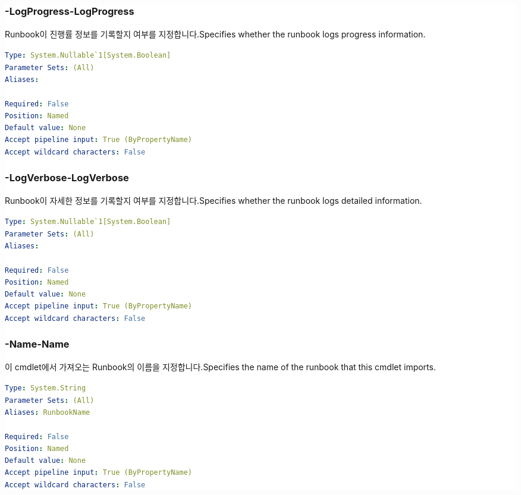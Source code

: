 ### <span data-ttu-id="0870f-126">-LogProgress</span><span class="sxs-lookup"><span data-stu-id="0870f-126">-LogProgress</span></span>
<span data-ttu-id="0870f-127">Runbook이 진행률 정보를 기록할지 여부를 지정합니다.</span><span class="sxs-lookup"><span data-stu-id="0870f-127">Specifies whether the runbook logs progress information.</span></span>

```yaml
Type: System.Nullable`1[System.Boolean]
Parameter Sets: (All)
Aliases:

Required: False
Position: Named
Default value: None
Accept pipeline input: True (ByPropertyName)
Accept wildcard characters: False
```

### <span data-ttu-id="0870f-128">-LogVerbose</span><span class="sxs-lookup"><span data-stu-id="0870f-128">-LogVerbose</span></span>
<span data-ttu-id="0870f-129">Runbook이 자세한 정보를 기록할지 여부를 지정합니다.</span><span class="sxs-lookup"><span data-stu-id="0870f-129">Specifies whether the runbook logs detailed information.</span></span>

```yaml
Type: System.Nullable`1[System.Boolean]
Parameter Sets: (All)
Aliases:

Required: False
Position: Named
Default value: None
Accept pipeline input: True (ByPropertyName)
Accept wildcard characters: False
```

### <span data-ttu-id="0870f-130">-Name</span><span class="sxs-lookup"><span data-stu-id="0870f-130">-Name</span></span>
<span data-ttu-id="0870f-131">이 cmdlet에서 가져오는 Runbook의 이름을 지정합니다.</span><span class="sxs-lookup"><span data-stu-id="0870f-131">Specifies the name of the runbook that this cmdlet imports.</span></span>

```yaml
Type: System.String
Parameter Sets: (All)
Aliases: RunbookName

Required: False
Position: Named
Default value: None
Accept pipeline input: True (ByPropertyName)
Accept wildcard characters: False
```
